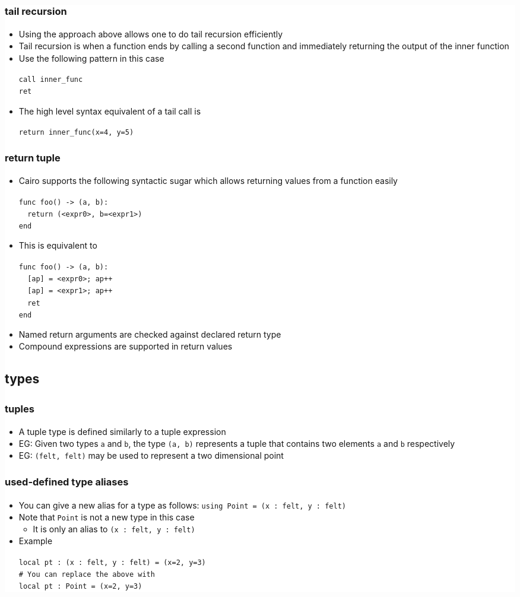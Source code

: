 ### tail recursion
  - Using the approach above allows one to do tail recursion efficiently
  - Tail recursion is when a function ends by calling a second function and immediately returning the output of the inner function
  - Use the following pattern in this case
    ```
    call inner_func
    ret
    ```
  - The high level syntax equivalent of a tail call is
    ```
    return inner_func(x=4, y=5)
    ```

### return tuple
  - Cairo supports the following syntactic sugar which allows returning values from a function easily
    ```
    func foo() -> (a, b):
      return (<expr0>, b=<expr1>)
    end
    ```
  - This is equivalent to
    ```
    func foo() -> (a, b):
      [ap] = <expr0>; ap++
      [ap] = <expr1>; ap++
      ret
    end
    ```
  - Named return arguments are checked against declared return type
  - Compound expressions are supported in return values

## types
### tuples
  - A tuple type is defined similarly to a tuple expression
  - EG: Given two types `a` and `b`, the type `(a, b)` represents a tuple that contains two elements `a` and `b` respectively
  - EG: `(felt, felt)` may be used to represent a two dimensional point

### used-defined type aliases
  - You can give a new alias for a type as follows: `using Point = (x : felt, y : felt)`
  - Note that `Point` is not a new type in this case
    - It is only an alias to `(x : felt, y : felt)`
  - Example
    ```
    local pt : (x : felt, y : felt) = (x=2, y=3)
    # You can replace the above with
    local pt : Point = (x=2, y=3)
    ```
